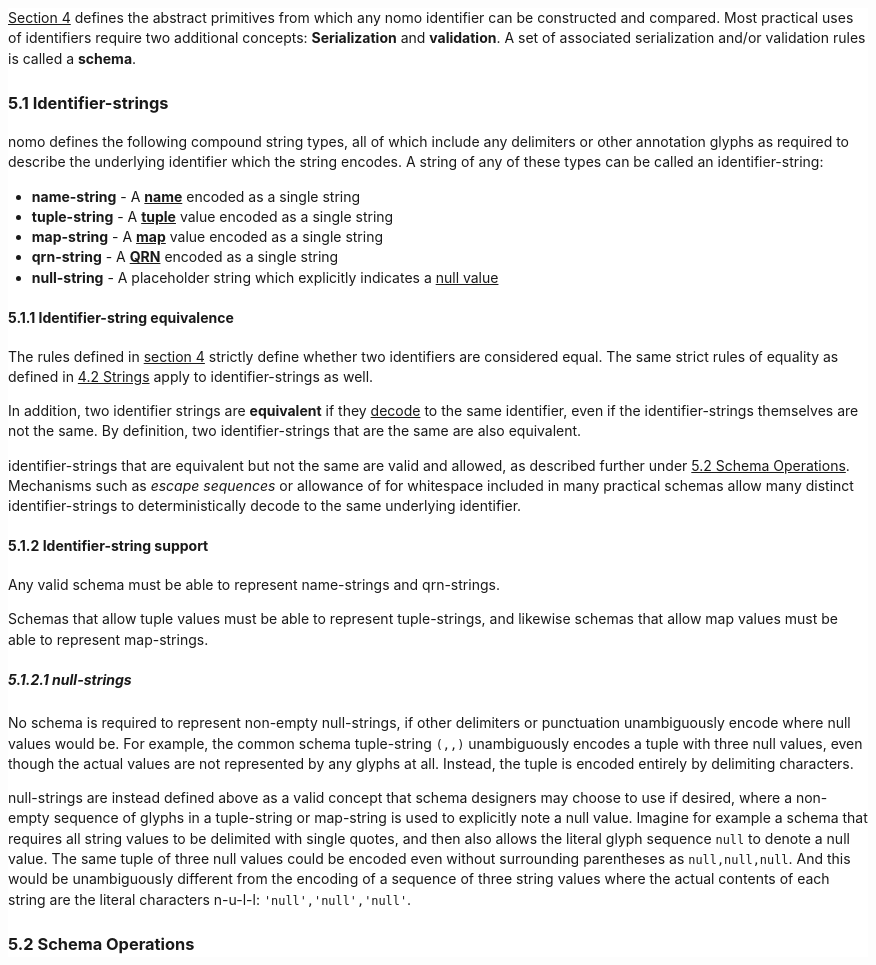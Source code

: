 [Section 4](#4-identifier-primitives) defines the abstract primitives from which any nomo identifier can be constructed and compared. Most practical uses of identifiers require two additional concepts: **Serialization** and **validation**. A set of associated serialization and/or validation rules is called a **schema**. 
 
### 5.1 Identifier-strings

nomo defines the following compound string types, all of which include any delimiters or other annotation glyphs as required to describe the underlying identifier which the string encodes. A string of any of these types can be called an identifier-string:

  - **name-string** - A [**name**](#43-name) encoded as a single string
  - **tuple-string** - A [**tuple**](#44-value) value encoded as a single string
  - **map-string** - A [**map**](#44-value) value encoded as a single string
  - **qrn-string** - A [**QRN**](#45-qualified-resource-name) encoded as a single string
  - **null-string** - A placeholder string which explicitly indicates a [null value](#44-value)

#### 5.1.1 Identifier-string equivalence

The rules defined in [section 4](#4-identifier-primitives) strictly define whether two identifiers are considered equal. The same strict rules of equality as defined in [4.2 Strings](#42-string) apply to identifier-strings as well.

In addition, two identifier strings are **equivalent** if they [decode](#52-schema-operations) to the same identifier, even if the identifier-strings themselves are not the same. By definition, two identifier-strings that are the same are also equivalent.

identifier-strings that are equivalent but not the same are valid and allowed, as described further under [5.2 Schema Operations](#52-schema-operations). Mechanisms such as *escape sequences* or allowance of for whitespace included in many practical schemas allow many distinct identifier-strings to deterministically decode to the same underlying identifier.

#### 5.1.2 Identifier-string support

Any valid schema must be able to represent name-strings and qrn-strings. 

Schemas that allow tuple values must be able to represent tuple-strings, and likewise schemas that allow map values must be able to represent map-strings. 

##### 5.1.2.1 null-strings

No schema is required to represent non-empty null-strings, if other delimiters or punctuation unambiguously encode where null values would be. For example, the common schema tuple-string `(,,)` unambiguously encodes a tuple with three null values, even though the actual values are not represented by any glyphs at all. Instead, the tuple is encoded entirely by delimiting characters. 

null-strings are instead defined above as a valid concept that schema designers may choose to use if desired, where a non-empty sequence of glyphs in a tuple-string or map-string is used to explicitly note a null value. Imagine for example a schema that requires all string values to be delimited with single quotes, and then also allows the literal glyph sequence `null` to denote a null value. The same tuple of three null values could be encoded even without surrounding parentheses as `null,null,null`. And this would be unambiguously different from the encoding of a sequence of three string values where the actual contents of each string are the literal characters n-u-l-l: `'null','null','null'`.

### 5.2 Schema Operations
